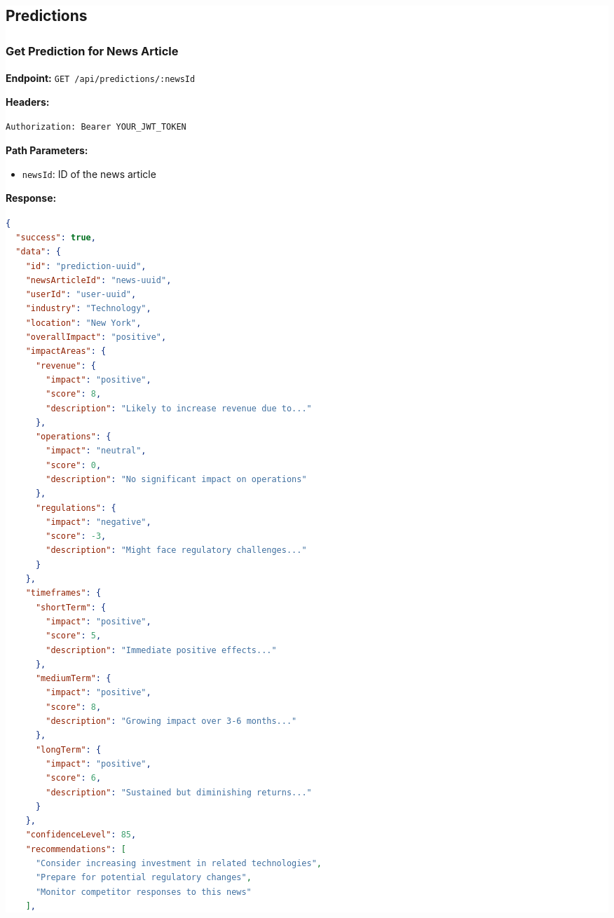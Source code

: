 ## Predictions

### Get Prediction for News Article

**Endpoint:** `GET /api/predictions/:newsId`

**Headers:** 
```
Authorization: Bearer YOUR_JWT_TOKEN
```

**Path Parameters:**
- `newsId`: ID of the news article

**Response:**
```json
{
  "success": true,
  "data": {
    "id": "prediction-uuid",
    "newsArticleId": "news-uuid",
    "userId": "user-uuid",
    "industry": "Technology",
    "location": "New York",
    "overallImpact": "positive",
    "impactAreas": {
      "revenue": {
        "impact": "positive",
        "score": 8,
        "description": "Likely to increase revenue due to..."
      },
      "operations": {
        "impact": "neutral",
        "score": 0,
        "description": "No significant impact on operations"
      },
      "regulations": {
        "impact": "negative",
        "score": -3,
        "description": "Might face regulatory challenges..."
      }
    },
    "timeframes": {
      "shortTerm": {
        "impact": "positive",
        "score": 5,
        "description": "Immediate positive effects..."
      },
      "mediumTerm": {
        "impact": "positive",
        "score": 8,
        "description": "Growing impact over 3-6 months..."
      },
      "longTerm": {
        "impact": "positive",
        "score": 6,
        "description": "Sustained but diminishing returns..."
      }
    },
    "confidenceLevel": 85,
    "recommendations": [
      "Consider increasing investment in related technologies",
      "Prepare for potential regulatory changes",
      "Monitor competitor responses to this news"
    ],
```